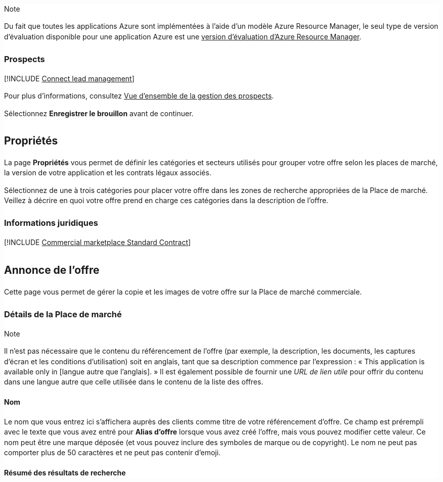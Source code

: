 >[!Note]
>Du fait que toutes les applications Azure sont implémentées à l’aide d’un modèle Azure Resource Manager, le seul type de version d’évaluation disponible pour une application Azure est une [version d’évaluation d’Azure Resource Manager](https://docs.microsoft.com/azure/marketplace/cloud-partner-portal/test-drive/azure-resource-manager-test-drive).

### <a name="customer-leads"></a>Prospects

[!INCLUDE [Connect lead management](./includes/connect-lead-management.md)]

Pour plus d’informations, consultez [Vue d’ensemble de la gestion des prospects](./commercial-marketplace-get-customer-leads.md).

Sélectionnez **Enregistrer le brouillon** avant de continuer.

## <a name="properties"></a>Propriétés

La page **Propriétés** vous permet de définir les catégories et secteurs utilisés pour grouper votre offre selon les places de marché, la version de votre application et les contrats légaux associés.

Sélectionnez de une à trois catégories pour placer votre offre dans les zones de recherche appropriées de la Place de marché. Veillez à décrire en quoi votre offre prend en charge ces catégories dans la description de l’offre.

### <a name="legal"></a>Informations juridiques

[!INCLUDE [Commercial marketplace Standard Contract](./includes/marketplace-contract-text.md)]

## <a name="offer-listing"></a>Annonce de l’offre

Cette page vous permet de gérer la copie et les images de votre offre sur la Place de marché commerciale. 

### <a name="marketplace-details"></a>Détails de la Place de marché

> [!NOTE]
> Il n’est pas nécessaire que le contenu du référencement de l’offre (par exemple, la description, les documents, les captures d’écran et les conditions d’utilisation) soit en anglais, tant que sa description commence par l’expression : « This application is available only in [langue autre que l’anglais]. » Il est également possible de fournir une *URL de lien utile* pour offrir du contenu dans une langue autre que celle utilisée dans le contenu de la liste des offres.

#### <a name="name"></a>Nom

Le nom que vous entrez ici s’affichera auprès des clients comme titre de votre référencement d’offre. Ce champ est prérempli avec le texte que vous avez entré pour **Alias d’offre** lorsque vous avez créé l’offre, mais vous pouvez modifier cette valeur. Ce nom peut être une marque déposée (et vous pouvez inclure des symboles de marque ou de copyright). Le nom ne peut pas comporter plus de 50 caractères et ne peut pas contenir d’emoji.

#### <a name="search-results-summary"></a>Résumé des résultats de recherche
